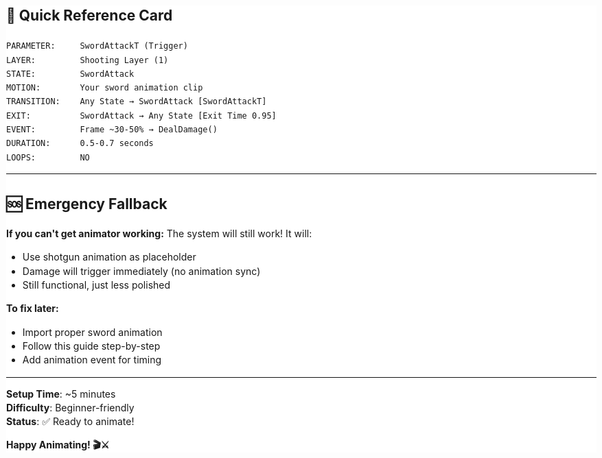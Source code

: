 
## 📝 Quick Reference Card

```
PARAMETER:     SwordAttackT (Trigger)
LAYER:         Shooting Layer (1)
STATE:         SwordAttack
MOTION:        Your sword animation clip
TRANSITION:    Any State → SwordAttack [SwordAttackT]
EXIT:          SwordAttack → Any State [Exit Time 0.95]
EVENT:         Frame ~30-50% → DealDamage()
DURATION:      0.5-0.7 seconds
LOOPS:         NO
```

---

## 🆘 Emergency Fallback

**If you can't get animator working:**
The system will still work! It will:
- Use shotgun animation as placeholder
- Damage will trigger immediately (no animation sync)
- Still functional, just less polished

**To fix later:**
- Import proper sword animation
- Follow this guide step-by-step
- Add animation event for timing

---

**Setup Time**: ~5 minutes  
**Difficulty**: Beginner-friendly  
**Status**: ✅ Ready to animate!  

**Happy Animating! 🎬⚔️**
